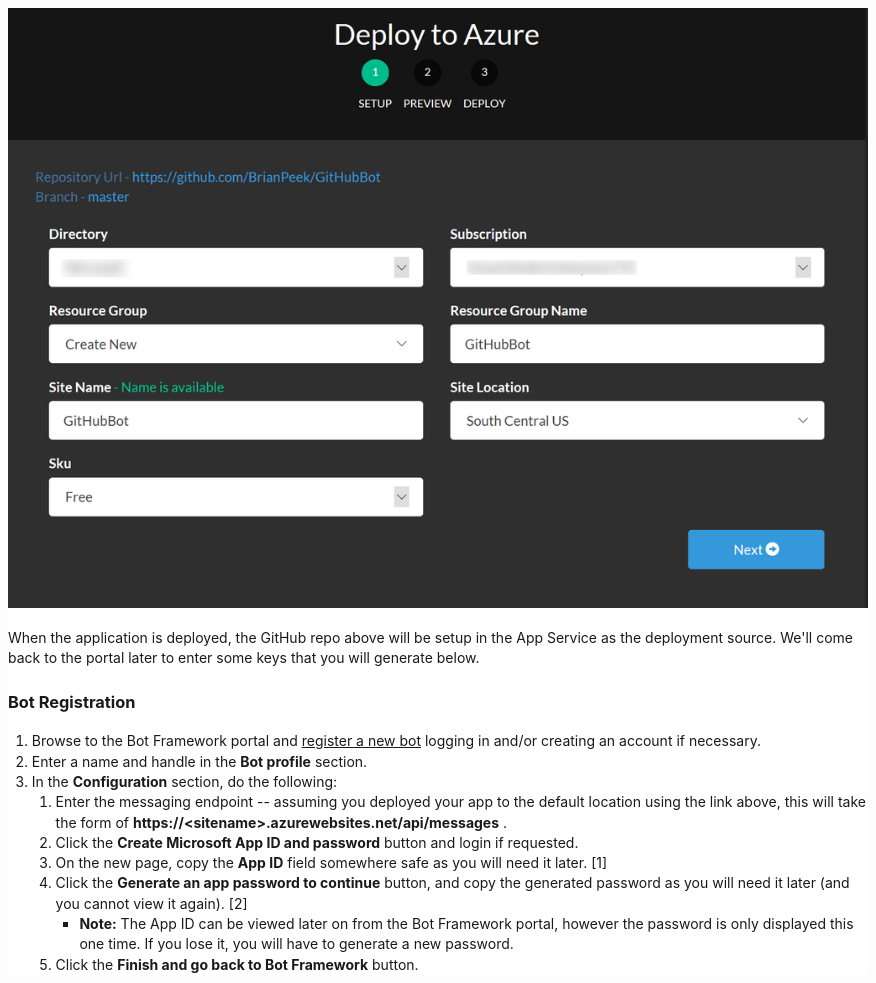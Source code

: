 ![azure deploy](media/githubbot/azure-deploy.png)

When the application is deployed, the GitHub repo above will be setup in the App Service as the deployment source.  We'll come back to the portal later to enter some keys that you will generate below.

### Bot Registration
1. Browse to the Bot Framework portal and [register a new bot](https://dev.botframework.com/bots/new) logging in and/or creating an account if necessary.
1. Enter a name and handle in the **Bot profile** section.
1. In the **Configuration** section, do the following:
   1. Enter the messaging endpoint -- assuming you deployed your app to the default location using the link above, this will take the form of **https://&lt;sitename&gt;.azurewebsites.net/api/messages** .
   1. Click the **Create Microsoft App ID and password** button and login if requested.
   1. On the new page, copy the **App ID** field somewhere safe as you will need it later. [1]
   1. Click the **Generate an app password to continue** button, and copy the generated password as you will need it later (and you cannot view it again). [2]
      * **Note:** The App ID can be viewed later on from the Bot Framework portal, however the password is only displayed this one time. If you lose it, you will have to generate a new password.
   1. Click the **Finish and go back to Bot Framework** button.